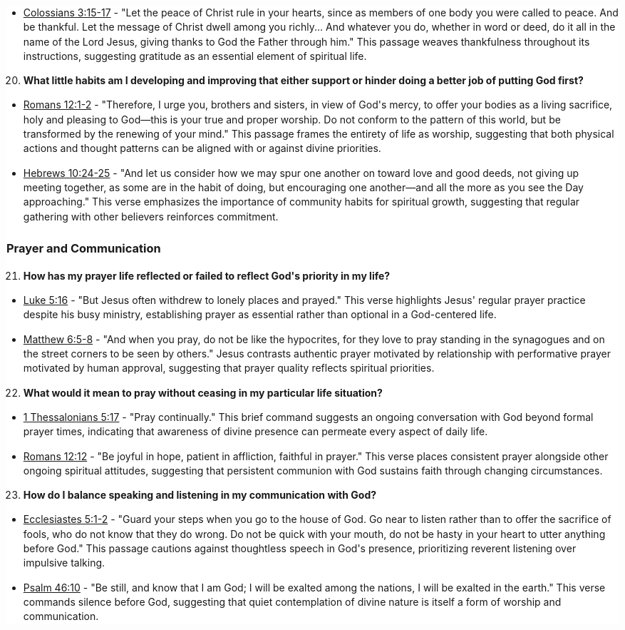 - [Colossians 3:15-17](https://www.bibleref.com/Colossians/3/Colossians-3-15.html) - "Let the peace of Christ rule in your hearts, since as members of one body you were called to peace. And be thankful. Let the message of Christ dwell among you richly... And whatever you do, whether in word or deed, do it all in the name of the Lord Jesus, giving thanks to God the Father through him." This passage weaves thankfulness throughout its instructions, suggesting gratitude as an essential element of spiritual life.

20. **What little habits am I developing and improving that either support or hinder doing a better job of putting God first?**

- [Romans 12:1-2](https://www.bibleref.com/Romans/12/Romans-12-1.html) - "Therefore, I urge you, brothers and sisters, in view of God's mercy, to offer your bodies as a living sacrifice, holy and pleasing to God—this is your true and proper worship. Do not conform to the pattern of this world, but be transformed by the renewing of your mind." This passage frames the entirety of life as worship, suggesting that both physical actions and thought patterns can be aligned with or against divine priorities.
    
- [Hebrews 10:24-25](https://www.bibleref.com/Hebrews/10/Hebrews-10-24.html) - "And let us consider how we may spur one another on toward love and good deeds, not giving up meeting together, as some are in the habit of doing, but encouraging one another—and all the more as you see the Day approaching." This verse emphasizes the importance of community habits for spiritual growth, suggesting that regular gathering with other believers reinforces commitment.

### Prayer and Communication

21. **How has my prayer life reflected or failed to reflect God's priority in my life?**

- [Luke 5:16](https://www.bibleref.com/Luke/5/Luke-5-16.html) - "But Jesus often withdrew to lonely places and prayed." This verse highlights Jesus' regular prayer practice despite his busy ministry, establishing prayer as essential rather than optional in a God-centered life.
    
- [Matthew 6:5-8](https://www.bibleref.com/Matthew/6/Matthew-6-5.html) - "And when you pray, do not be like the hypocrites, for they love to pray standing in the synagogues and on the street corners to be seen by others." Jesus contrasts authentic prayer motivated by relationship with performative prayer motivated by human approval, suggesting that prayer quality reflects spiritual priorities.

22. **What would it mean to pray without ceasing in my particular life situation?**

- [1 Thessalonians 5:17](https://www.bibleref.com/1-Thessalonians/5/1-Thessalonians-5-17.html) - "Pray continually." This brief command suggests an ongoing conversation with God beyond formal prayer times, indicating that awareness of divine presence can permeate every aspect of daily life.
    
- [Romans 12:12](https://www.bibleref.com/Romans/12/Romans-12-12.html) - "Be joyful in hope, patient in affliction, faithful in prayer." This verse places consistent prayer alongside other ongoing spiritual attitudes, suggesting that persistent communion with God sustains faith through changing circumstances.

23. **How do I balance speaking and listening in my communication with God?**

- [Ecclesiastes 5:1-2](https://www.bibleref.com/Ecclesiastes/5/Ecclesiastes-5-1.html) - "Guard your steps when you go to the house of God. Go near to listen rather than to offer the sacrifice of fools, who do not know that they do wrong. Do not be quick with your mouth, do not be hasty in your heart to utter anything before God." This passage cautions against thoughtless speech in God's presence, prioritizing reverent listening over impulsive talking.
    
- [Psalm 46:10](https://www.bibleref.com/Psalms/46/Psalm-46-10.html) - "Be still, and know that I am God; I will be exalted among the nations, I will be exalted in the earth." This verse commands silence before God, suggesting that quiet contemplation of divine nature is itself a form of worship and communication.
